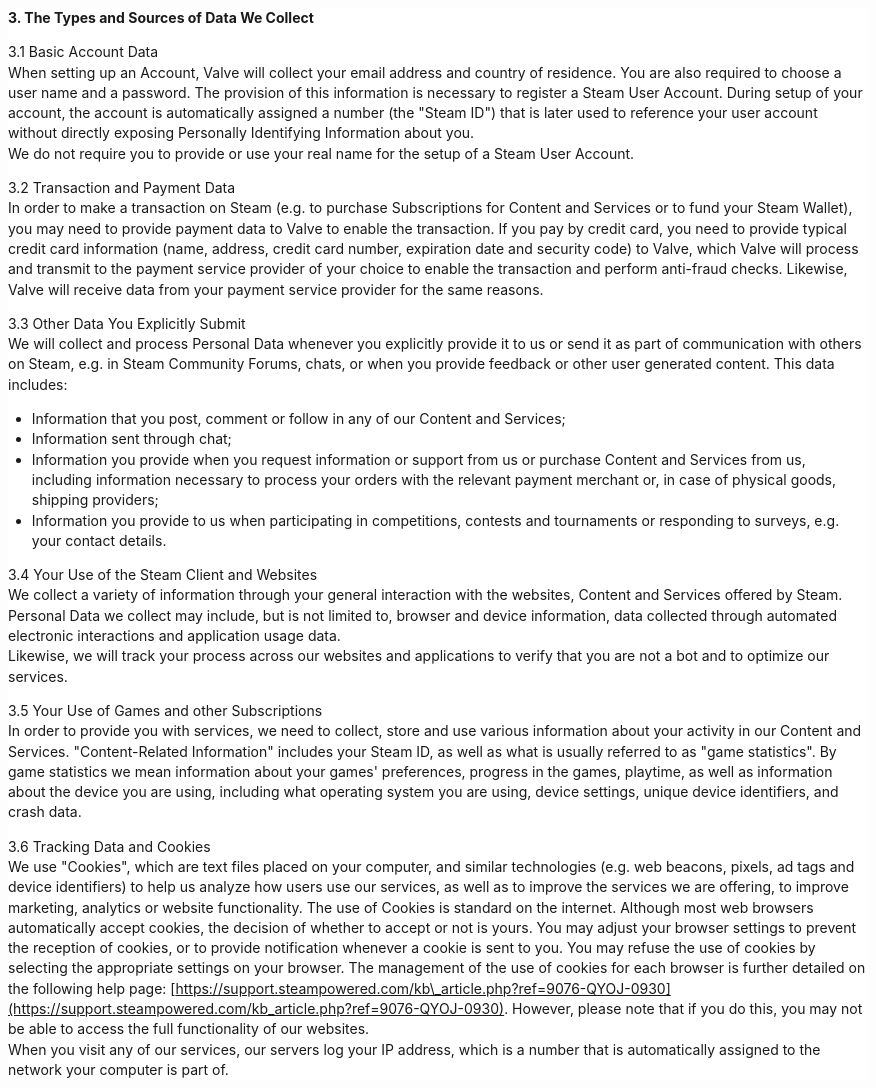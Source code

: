 **3\. The Types and Sources of Data We Collect**  
  
3.1 Basic Account Data  
When setting up an Account, Valve will collect your email address and country of residence. You are also required to choose a user name and a password. The provision of this information is necessary to register a Steam User Account. During setup of your account, the account is automatically assigned a number (the "Steam ID") that is later used to reference your user account without directly exposing Personally Identifying Information about you.  
We do not require you to provide or use your real name for the setup of a Steam User Account.  
  
3.2 Transaction and Payment Data  
In order to make a transaction on Steam (e.g. to purchase Subscriptions for Content and Services or to fund your Steam Wallet), you may need to provide payment data to Valve to enable the transaction. If you pay by credit card, you need to provide typical credit card information (name, address, credit card number, expiration date and security code) to Valve, which Valve will process and transmit to the payment service provider of your choice to enable the transaction and perform anti-fraud checks. Likewise, Valve will receive data from your payment service provider for the same reasons.  
  
3.3 Other Data You Explicitly Submit  
We will collect and process Personal Data whenever you explicitly provide it to us or send it as part of communication with others on Steam, e.g. in Steam Community Forums, chats, or when you provide feedback or other user generated content. This data includes:

*   Information that you post, comment or follow in any of our Content and Services;
*   Information sent through chat;
*   Information you provide when you request information or support from us or purchase Content and Services from us, including information necessary to process your orders with the relevant payment merchant or, in case of physical goods, shipping providers;
*   Information you provide to us when participating in competitions, contests and tournaments or responding to surveys, e.g. your contact details.

3.4 Your Use of the Steam Client and Websites  
We collect a variety of information through your general interaction with the websites, Content and Services offered by Steam. Personal Data we collect may include, but is not limited to, browser and device information, data collected through automated electronic interactions and application usage data.  
Likewise, we will track your process across our websites and applications to verify that you are not a bot and to optimize our services.  
  
3.5 Your Use of Games and other Subscriptions  
In order to provide you with services, we need to collect, store and use various information about your activity in our Content and Services. "Content-Related Information" includes your Steam ID, as well as what is usually referred to as "game statistics". By game statistics we mean information about your games' preferences, progress in the games, playtime, as well as information about the device you are using, including what operating system you are using, device settings, unique device identifiers, and crash data.  
  
3.6 Tracking Data and Cookies  
We use "Cookies", which are text files placed on your computer, and similar technologies (e.g. web beacons, pixels, ad tags and device identifiers) to help us analyze how users use our services, as well as to improve the services we are offering, to improve marketing, analytics or website functionality. The use of Cookies is standard on the internet. Although most web browsers automatically accept cookies, the decision of whether to accept or not is yours. You may adjust your browser settings to prevent the reception of cookies, or to provide notification whenever a cookie is sent to you. You may refuse the use of cookies by selecting the appropriate settings on your browser. The management of the use of cookies for each browser is further detailed on the following help page: [https://support.steampowered.com/kb\_article.php?ref=9076-QYOJ-0930](https://support.steampowered.com/kb_article.php?ref=9076-QYOJ-0930). However, please note that if you do this, you may not be able to access the full functionality of our websites.  
When you visit any of our services, our servers log your IP address, which is a number that is automatically assigned to the network your computer is part of.  
  